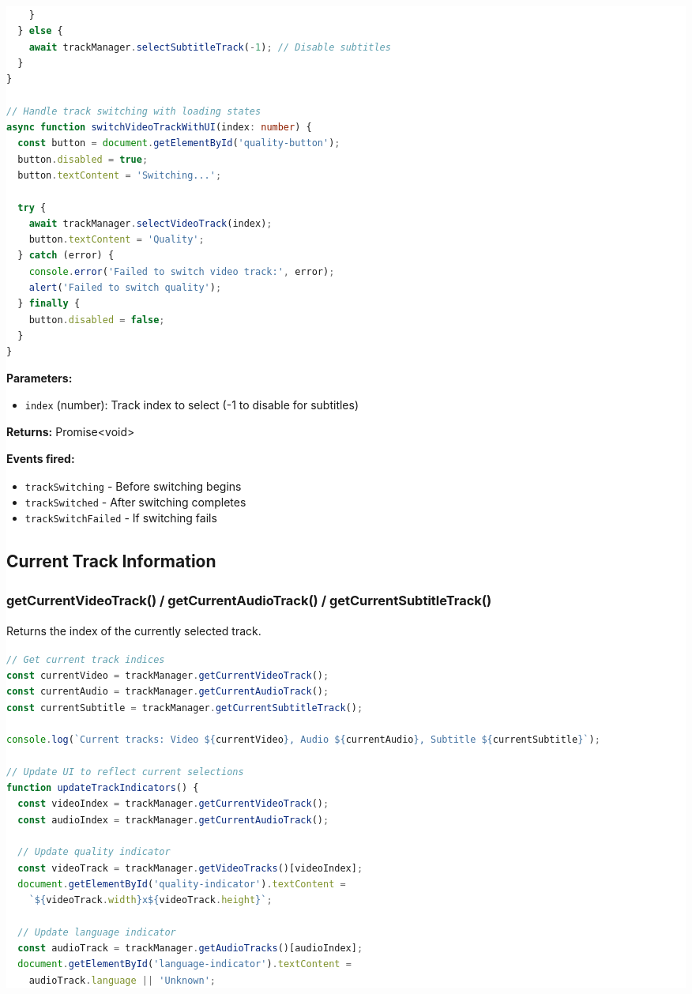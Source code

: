 ```typescript
    }
  } else {
    await trackManager.selectSubtitleTrack(-1); // Disable subtitles
  }
}

// Handle track switching with loading states
async function switchVideoTrackWithUI(index: number) {
  const button = document.getElementById('quality-button');
  button.disabled = true;
  button.textContent = 'Switching...';

  try {
    await trackManager.selectVideoTrack(index);
    button.textContent = 'Quality';
  } catch (error) {
    console.error('Failed to switch video track:', error);
    alert('Failed to switch quality');
  } finally {
    button.disabled = false;
  }
}
```

**Parameters:**
- `index` (number): Track index to select (-1 to disable for subtitles)

**Returns:** Promise&lt;void&gt;

**Events fired:**
- `trackSwitching` - Before switching begins
- `trackSwitched` - After switching completes
- `trackSwitchFailed` - If switching fails

## Current Track Information

### getCurrentVideoTrack() / getCurrentAudioTrack() / getCurrentSubtitleTrack()

Returns the index of the currently selected track.

```typescript
// Get current track indices
const currentVideo = trackManager.getCurrentVideoTrack();
const currentAudio = trackManager.getCurrentAudioTrack();
const currentSubtitle = trackManager.getCurrentSubtitleTrack();

console.log(`Current tracks: Video ${currentVideo}, Audio ${currentAudio}, Subtitle ${currentSubtitle}`);

// Update UI to reflect current selections
function updateTrackIndicators() {
  const videoIndex = trackManager.getCurrentVideoTrack();
  const audioIndex = trackManager.getCurrentAudioTrack();

  // Update quality indicator
  const videoTrack = trackManager.getVideoTracks()[videoIndex];
  document.getElementById('quality-indicator').textContent =
    `${videoTrack.width}x${videoTrack.height}`;

  // Update language indicator
  const audioTrack = trackManager.getAudioTracks()[audioIndex];
  document.getElementById('language-indicator').textContent =
    audioTrack.language || 'Unknown';
```